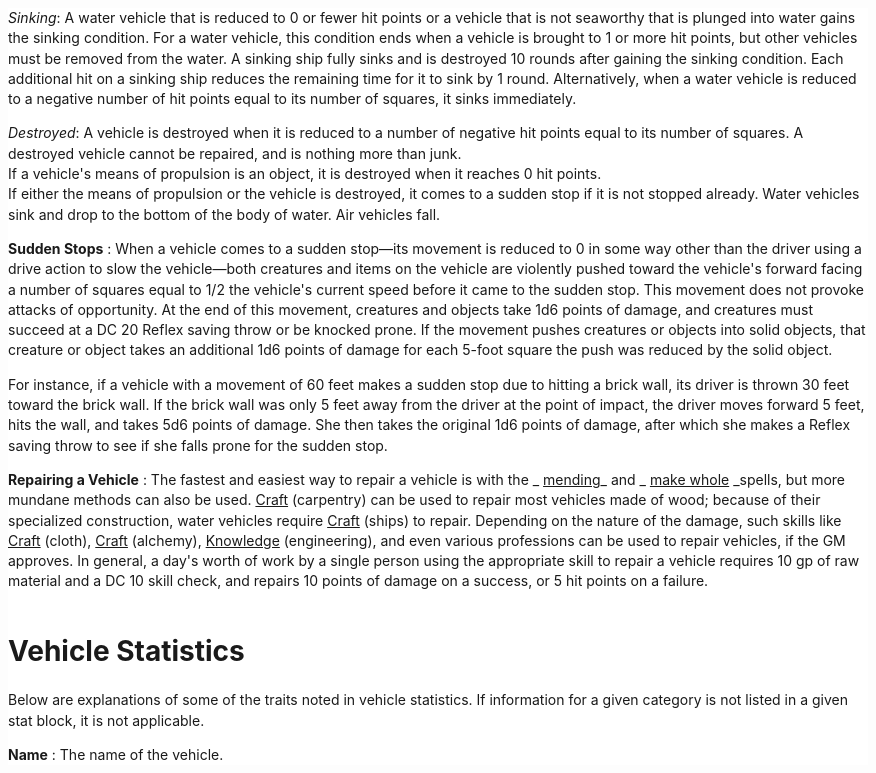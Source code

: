   

_Sinking_: A water vehicle that is reduced to 0 or fewer hit points or a vehicle that is not seaworthy that is plunged into water gains the sinking condition. For a water vehicle, this condition ends when a vehicle is brought to 1 or more hit points, but other vehicles must be removed from the water. A sinking ship fully sinks and is destroyed 10 rounds after gaining the sinking condition. Each additional hit on a sinking ship reduces the remaining time for it to sink by 1 round. Alternatively, when a water vehicle is reduced to a negative number of hit points equal to its number of squares, it sinks immediately.

  
  

_Destroyed_: A vehicle is destroyed when it is reduced to a number of negative hit points equal to its number of squares. A destroyed vehicle cannot be repaired, and is nothing more than junk.  
If a vehicle's means of propulsion is an object, it is destroyed when it reaches 0 hit points.  
If either the means of propulsion or the vehicle is destroyed, it comes to a sudden stop if it is not stopped already. Water vehicles sink and drop to the bottom of the body of water. Air vehicles fall.

**Sudden Stops** : When a vehicle comes to a sudden stop—its movement is reduced to 0 in some way other than the driver using a drive action to slow the vehicle—both creatures and items on the vehicle are violently pushed toward the vehicle's forward facing a number of squares equal to 1/2 the vehicle's current speed before it came to the sudden stop. This movement does not provoke attacks of opportunity. At the end of this movement, creatures and objects take 1d6 points of damage, and creatures must succeed at a DC 20 Reflex saving throw or be knocked prone. If the movement pushes creatures or objects into solid objects, that creature or object takes an additional 1d6 points of damage for each 5-foot square the push was reduced by the solid object.

For instance, if a vehicle with a movement of 60 feet makes a sudden stop due to hitting a brick wall, its driver is thrown 30 feet toward the brick wall. If the brick wall was only 5 feet away from the driver at the point of impact, the driver moves forward 5 feet, hits the wall, and takes 5d6 points of damage. She then takes the original 1d6 points of damage, after which she makes a Reflex saving throw to see if she falls prone for the sudden stop.

**Repairing a Vehicle** : The fastest and easiest way to repair a vehicle is with the _ [mending](/pathfinderRPG/prd/spells/mending.html#_mending)_ and _ [make whole](/pathfinderRPG/prd/spells/makeWhole.html#_make-whole) _spells, but more mundane methods can also be used. [Craft](/pathfinderRPG/prd/skills/craft.html#_craft) (carpentry) can be used to repair most vehicles made of wood; because of their specialized construction, water vehicles require [Craft](/pathfinderRPG/prd/skills/craft.html#_craft) (ships) to repair. Depending on the nature of the damage, such skills like [Craft](/pathfinderRPG/prd/skills/craft.html#_craft) (cloth), [Craft](/pathfinderRPG/prd/skills/craft.html#_craft) (alchemy), [Knowledge](/pathfinderRPG/prd/skills/knowledge.html#_knowledge) (engineering), and even various professions can be used to repair vehicles, if the GM approves. In general, a day's worth of work by a single person using the appropriate skill to repair a vehicle requires 10 gp of raw material and a DC 10 skill check, and repairs 10 points of damage on a success, or 5 hit points on a failure.

# Vehicle Statistics

Below are explanations of some of the traits noted in vehicle statistics. If information for a given category is not listed in a given stat block, it is not applicable.

**Name** : The name of the vehicle.
